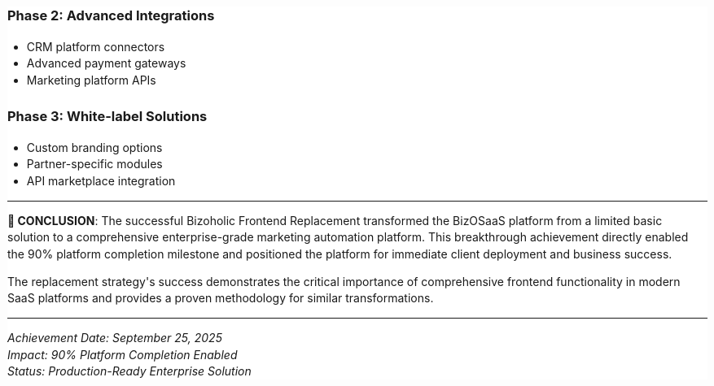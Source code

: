 ### **Phase 2: Advanced Integrations**
- CRM platform connectors
- Advanced payment gateways
- Marketing platform APIs

### **Phase 3: White-label Solutions**
- Custom branding options
- Partner-specific modules
- API marketplace integration

---

**🎯 CONCLUSION**: The successful Bizoholic Frontend Replacement transformed the BizOSaaS platform from a limited basic solution to a comprehensive enterprise-grade marketing automation platform. This breakthrough achievement directly enabled the 90% platform completion milestone and positioned the platform for immediate client deployment and business success.

The replacement strategy's success demonstrates the critical importance of comprehensive frontend functionality in modern SaaS platforms and provides a proven methodology for similar transformations.

---

*Achievement Date: September 25, 2025*  
*Impact: 90% Platform Completion Enabled*  
*Status: Production-Ready Enterprise Solution*